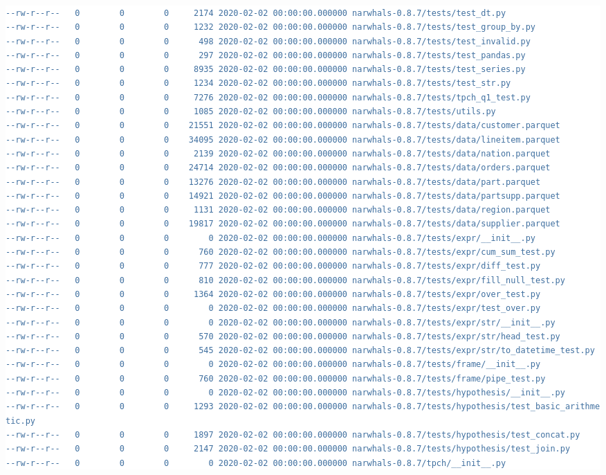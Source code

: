 ```diff
--rw-r--r--   0        0        0     2174 2020-02-02 00:00:00.000000 narwhals-0.8.7/tests/test_dt.py
--rw-r--r--   0        0        0     1232 2020-02-02 00:00:00.000000 narwhals-0.8.7/tests/test_group_by.py
--rw-r--r--   0        0        0      498 2020-02-02 00:00:00.000000 narwhals-0.8.7/tests/test_invalid.py
--rw-r--r--   0        0        0      297 2020-02-02 00:00:00.000000 narwhals-0.8.7/tests/test_pandas.py
--rw-r--r--   0        0        0     8935 2020-02-02 00:00:00.000000 narwhals-0.8.7/tests/test_series.py
--rw-r--r--   0        0        0     1234 2020-02-02 00:00:00.000000 narwhals-0.8.7/tests/test_str.py
--rw-r--r--   0        0        0     7276 2020-02-02 00:00:00.000000 narwhals-0.8.7/tests/tpch_q1_test.py
--rw-r--r--   0        0        0     1085 2020-02-02 00:00:00.000000 narwhals-0.8.7/tests/utils.py
--rw-r--r--   0        0        0    21551 2020-02-02 00:00:00.000000 narwhals-0.8.7/tests/data/customer.parquet
--rw-r--r--   0        0        0    34095 2020-02-02 00:00:00.000000 narwhals-0.8.7/tests/data/lineitem.parquet
--rw-r--r--   0        0        0     2139 2020-02-02 00:00:00.000000 narwhals-0.8.7/tests/data/nation.parquet
--rw-r--r--   0        0        0    24714 2020-02-02 00:00:00.000000 narwhals-0.8.7/tests/data/orders.parquet
--rw-r--r--   0        0        0    13276 2020-02-02 00:00:00.000000 narwhals-0.8.7/tests/data/part.parquet
--rw-r--r--   0        0        0    14921 2020-02-02 00:00:00.000000 narwhals-0.8.7/tests/data/partsupp.parquet
--rw-r--r--   0        0        0     1131 2020-02-02 00:00:00.000000 narwhals-0.8.7/tests/data/region.parquet
--rw-r--r--   0        0        0    19817 2020-02-02 00:00:00.000000 narwhals-0.8.7/tests/data/supplier.parquet
--rw-r--r--   0        0        0        0 2020-02-02 00:00:00.000000 narwhals-0.8.7/tests/expr/__init__.py
--rw-r--r--   0        0        0      760 2020-02-02 00:00:00.000000 narwhals-0.8.7/tests/expr/cum_sum_test.py
--rw-r--r--   0        0        0      777 2020-02-02 00:00:00.000000 narwhals-0.8.7/tests/expr/diff_test.py
--rw-r--r--   0        0        0      810 2020-02-02 00:00:00.000000 narwhals-0.8.7/tests/expr/fill_null_test.py
--rw-r--r--   0        0        0     1364 2020-02-02 00:00:00.000000 narwhals-0.8.7/tests/expr/over_test.py
--rw-r--r--   0        0        0        0 2020-02-02 00:00:00.000000 narwhals-0.8.7/tests/expr/test_over.py
--rw-r--r--   0        0        0        0 2020-02-02 00:00:00.000000 narwhals-0.8.7/tests/expr/str/__init__.py
--rw-r--r--   0        0        0      570 2020-02-02 00:00:00.000000 narwhals-0.8.7/tests/expr/str/head_test.py
--rw-r--r--   0        0        0      545 2020-02-02 00:00:00.000000 narwhals-0.8.7/tests/expr/str/to_datetime_test.py
--rw-r--r--   0        0        0        0 2020-02-02 00:00:00.000000 narwhals-0.8.7/tests/frame/__init__.py
--rw-r--r--   0        0        0      760 2020-02-02 00:00:00.000000 narwhals-0.8.7/tests/frame/pipe_test.py
--rw-r--r--   0        0        0        0 2020-02-02 00:00:00.000000 narwhals-0.8.7/tests/hypothesis/__init__.py
--rw-r--r--   0        0        0     1293 2020-02-02 00:00:00.000000 narwhals-0.8.7/tests/hypothesis/test_basic_arithmetic.py
--rw-r--r--   0        0        0     1897 2020-02-02 00:00:00.000000 narwhals-0.8.7/tests/hypothesis/test_concat.py
--rw-r--r--   0        0        0     2147 2020-02-02 00:00:00.000000 narwhals-0.8.7/tests/hypothesis/test_join.py
--rw-r--r--   0        0        0        0 2020-02-02 00:00:00.000000 narwhals-0.8.7/tpch/__init__.py
```
